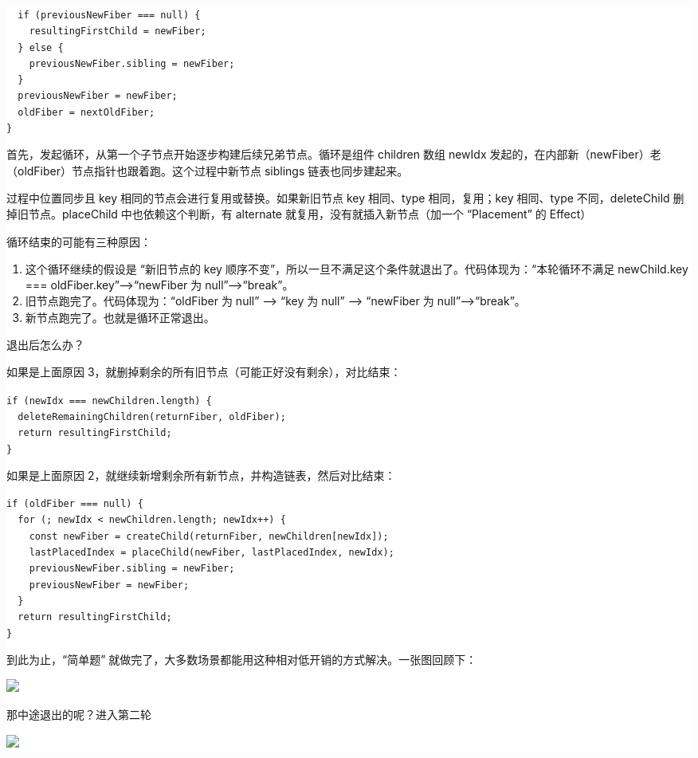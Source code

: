 ```
  if (previousNewFiber === null) {
    resultingFirstChild = newFiber;
  } else {
    previousNewFiber.sibling = newFiber;
  }
  previousNewFiber = newFiber;
  oldFiber = nextOldFiber;
}
```

首先，发起循环，从第一个子节点开始逐步构建后续兄弟节点。循环是组件 children 数组 newIdx 发起的，在内部新（newFiber）老（oldFiber）节点指针也跟着跑。这个过程中新节点 siblings 链表也同步建起来。

过程中位置同步且 key 相同的节点会进行复用或替换。如果新旧节点 key 相同、type 相同，复用；key 相同、type 不同，deleteChild 删掉旧节点。placeChild 中也依赖这个判断，有 alternate 就复用，没有就插入新节点（加一个 “Placement” 的 Effect）

循环结束的可能有三种原因：

1.  这个循环继续的假设是 “新旧节点的 key 顺序不变”，所以一旦不满足这个条件就退出了。代码体现为：“本轮循环不满足 newChild.key === oldFiber.key”—>“newFiber 为 null”—>“break”。
2.  旧节点跑完了。代码体现为：“oldFiber 为 null” —> “key 为 null” —> “newFiber 为 null”—>“break”。
3.  新节点跑完了。也就是循环正常退出。

退出后怎么办？

如果是上面原因 3，就删掉剩余的所有旧节点（可能正好没有剩余），对比结束：

```
if (newIdx === newChildren.length) {
  deleteRemainingChildren(returnFiber, oldFiber);
  return resultingFirstChild;
}
```

如果是上面原因 2，就继续新增剩余所有新节点，并构造链表，然后对比结束：

```
if (oldFiber === null) {
  for (; newIdx < newChildren.length; newIdx++) {
    const newFiber = createChild(returnFiber, newChildren[newIdx]);
    lastPlacedIndex = placeChild(newFiber, lastPlacedIndex, newIdx);
    previousNewFiber.sibling = newFiber;
    previousNewFiber = newFiber;
  }
  return resultingFirstChild;
}
```

到此为止，“简单题” 就做完了，大多数场景都能用这种相对低开销的方式解决。一张图回顾下：

![](https://pic1.zhimg.com/v2-0e134a05ded8a55cf8f1baae8a992e63_r.jpg?source=1def8aca)

那中途退出的呢？进入第二轮

![](https://picx.zhimg.com/v2-d7dd437820bed9ff20cb3cd0f8de0be9_r.jpg?source=1def8aca)
